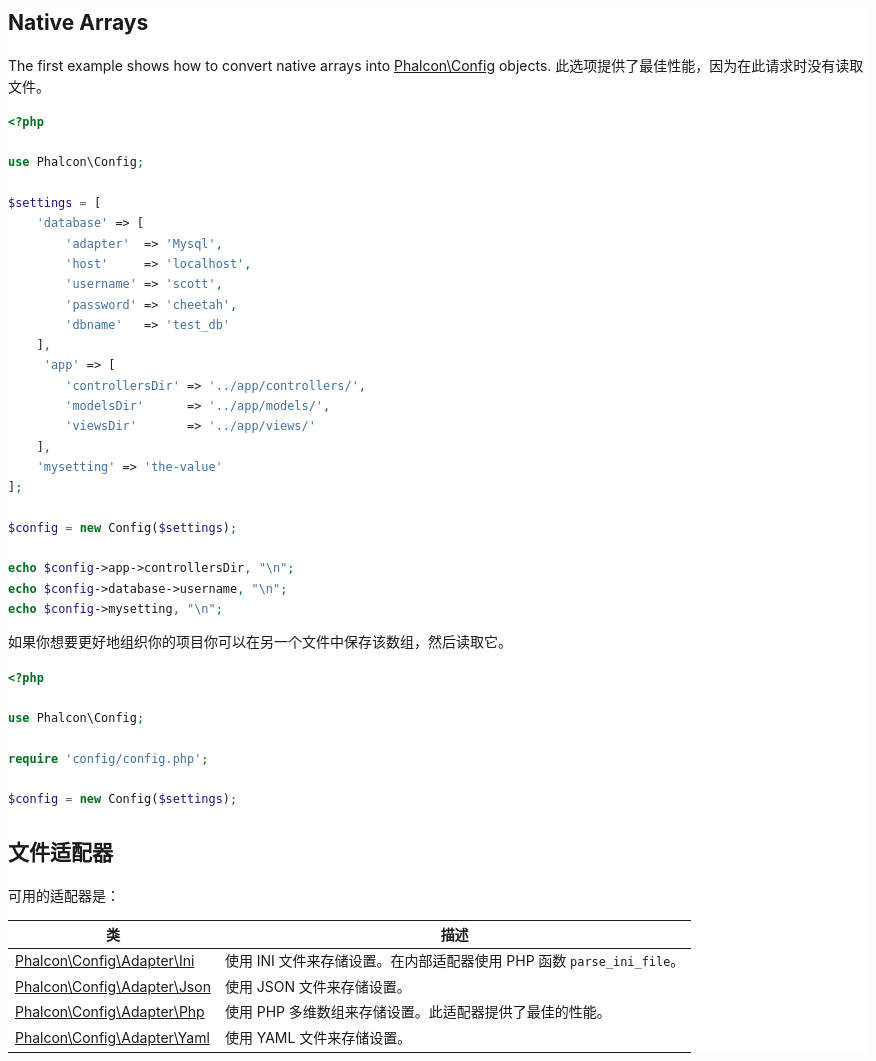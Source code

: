 <a name='native-arrays'></a>
## Native Arrays
The first example shows how to convert native arrays into [Phalcon\Config](api/Phalcon_Config) objects. 此选项提供了最佳性能，因为在此请求时没有读取文件。

```php
<?php

use Phalcon\Config;

$settings = [
    'database' => [
        'adapter'  => 'Mysql',
        'host'     => 'localhost',
        'username' => 'scott',
        'password' => 'cheetah',
        'dbname'   => 'test_db'
    ],
     'app' => [
        'controllersDir' => '../app/controllers/',
        'modelsDir'      => '../app/models/',
        'viewsDir'       => '../app/views/'
    ],
    'mysetting' => 'the-value'
];

$config = new Config($settings);

echo $config->app->controllersDir, "\n";
echo $config->database->username, "\n";
echo $config->mysetting, "\n";
```

如果你想要更好地组织你的项目你可以在另一个文件中保存该数组，然后读取它。

```php
<?php

use Phalcon\Config;

require 'config/config.php';

$config = new Config($settings);
```

<a name='file-adapter'></a>

## 文件适配器

可用的适配器是：

| 类                                                                 | 描述                                               |
| ----------------------------------------------------------------- | ------------------------------------------------ |
| [Phalcon\Config\Adapter\Ini](api/Phalcon_Config_Adapter_Ini)   | 使用 INI 文件来存储设置。在内部适配器使用 PHP 函数 `parse_ini_file`。 |
| [Phalcon\Config\Adapter\Json](api/Phalcon_Config_Adapter_Json) | 使用 JSON 文件来存储设置。                                 |
| [Phalcon\Config\Adapter\Php](api/Phalcon_Config_Adapter_Php)   | 使用 PHP 多维数组来存储设置。此适配器提供了最佳的性能。                   |
| [Phalcon\Config\Adapter\Yaml](api/Phalcon_Config_Adapter_Yaml) | 使用 YAML 文件来存储设置。                                 |
